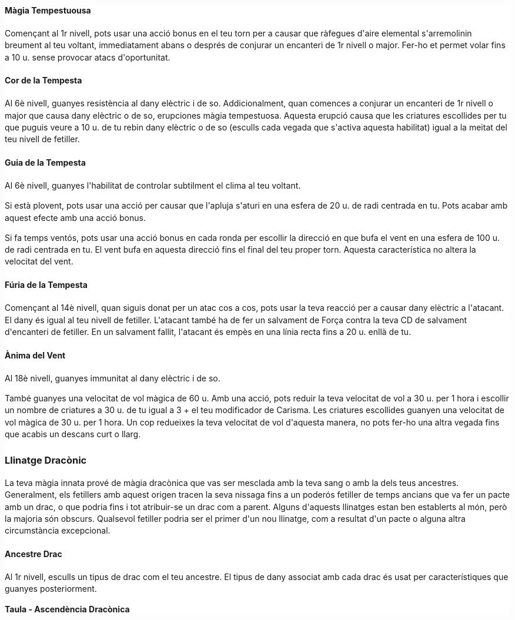 #### Màgia Tempestuousa
Començant al 1r nivell, pots usar una acció bonus en el teu torn per a causar que ràfegues d'aire elemental s'arremolinin breument al teu voltant, immediatament abans o després de conjurar un encanteri de 1r nivell o major. Fer-ho et permet volar fins a 10 u. sense provocar atacs d'oportunitat.

#### Cor de la Tempesta
Al 6è nivell, guanyes resistència al dany elèctric i de so. Addicionalment, quan comences a conjurar un encanteri de 1r nivell o major que causa dany elèctric o de so, erupciones màgia tempestuosa. Aquesta erupció causa que les criatures escollides per tu que puguis veure a 10 u. de tu rebin dany elèctric o de so (esculls cada vegada que s'activa aquesta habilitat) igual a la meitat del teu nivell de fetiller.

#### Guia de la Tempesta
Al 6è nivell, guanyes l'habilitat de controlar subtilment el clima al teu voltant.

Si està plovent, pots usar una acció per causar que l'apluja s'aturi en una esfera de 20 u. de radi centrada en tu. Pots acabar amb aquest efecte amb una acció bonus.

Si fa temps ventós, pots usar una acció bonus en cada ronda per escollir la direcció en que bufa el vent en una esfera de 100 u. de radi centrada en tu. El vent bufa en aquesta direcció fins el final del teu proper torn. Aquesta característica no altera la velocitat del vent.

#### Fúria de la Tempesta
Començant al 14è nivell, quan siguis donat per un atac cos a cos, pots usar la teva reacció per a causar dany elèctric a l'atacant. El dany és igual al teu nivell de fetiller. L'atacant també ha de fer un salvament de Força contra la teva CD de salvament d'encanteri de fetiller. En un salvament fallit, l'atacant és empès en una línia recta fins a 20 u. enllà de tu.

#### Ànima del Vent
Al 18è nivell, guanyes immunitat al dany elèctric i de so.

També guanyes una velocitat de vol màgica de 60 u. Amb una acció, pots reduir la teva velocitat de vol a 30 u. per 1 hora i escollir un nombre de criatures a 30 u. de tu igual a 3 + el teu modificador de Carisma. Les criatures escollides guanyen una velocitat de vol màgica de 30 u. per 1 hora. Un cop redueixes la teva velocitat de vol d'aquesta manera, no pots fer-ho una altra vegada fins que acabis un descans curt o llarg.



### Llinatge Dracònic

La teva màgia innata prové de màgia dracònica que vas ser mesclada amb la teva sang o amb la dels teus ancestres. Generalment, els fetillers amb aquest origen tracen la seva nissaga fins a un poderós fetiller de temps ancians que va fer un pacte amb un drac, o que podria fins i tot atribuir-se un drac com a parent. Alguns d'aquests llinatges estan ben establerts al món, però la majoria són obscurs. Qualsevol fetiller podria ser el primer d'un nou llinatge, com a resultat d'un pacte o alguna altra circumstància excepcional.

#### Ancestre Drac
Al 1r nivell, esculls un tipus de drac com el teu ancestre. El tipus de dany associat amb cada drac és usat per característiques que guanyes posteriorment.

**Taula - Ascendència Dracònica**
